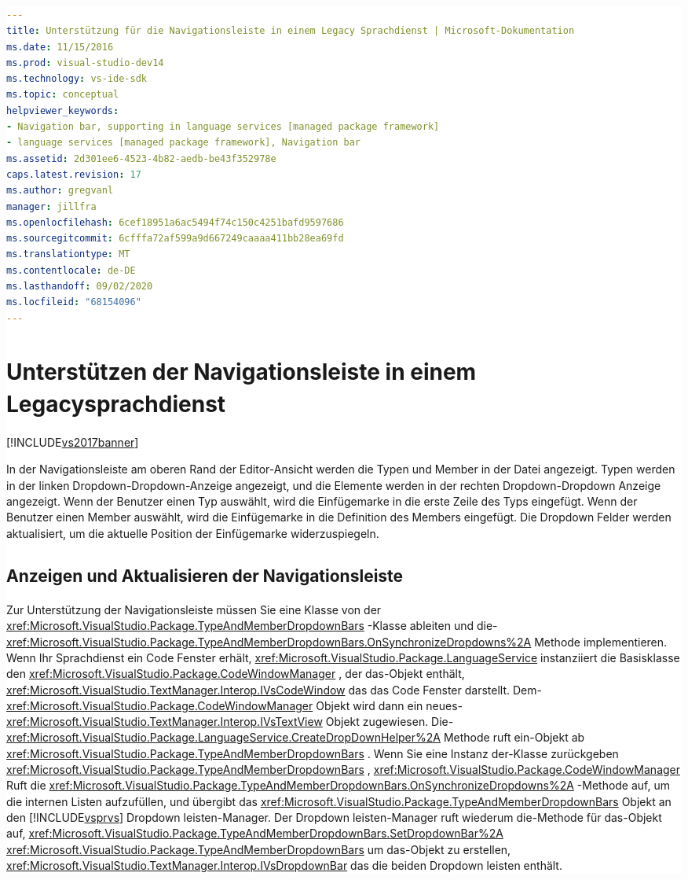 ```yaml
---
title: Unterstützung für die Navigationsleiste in einem Legacy Sprachdienst | Microsoft-Dokumentation
ms.date: 11/15/2016
ms.prod: visual-studio-dev14
ms.technology: vs-ide-sdk
ms.topic: conceptual
helpviewer_keywords:
- Navigation bar, supporting in language services [managed package framework]
- language services [managed package framework], Navigation bar
ms.assetid: 2d301ee6-4523-4b82-aedb-be43f352978e
caps.latest.revision: 17
ms.author: gregvanl
manager: jillfra
ms.openlocfilehash: 6cef18951a6ac5494f74c150c4251bafd9597686
ms.sourcegitcommit: 6cfffa72af599a9d667249caaaa411bb28ea69fd
ms.translationtype: MT
ms.contentlocale: de-DE
ms.lasthandoff: 09/02/2020
ms.locfileid: "68154096"
---
```

# <a name="support-for-the-navigation-bar-in-a-legacy-language-service"></a>Unterstützen der Navigationsleiste in einem Legacysprachdienst
[!INCLUDE[vs2017banner](../../includes/vs2017banner.md)]

In der Navigationsleiste am oberen Rand der Editor-Ansicht werden die Typen und Member in der Datei angezeigt. Typen werden in der linken Dropdown-Dropdown-Anzeige angezeigt, und die Elemente werden in der rechten Dropdown-Dropdown Anzeige angezeigt. Wenn der Benutzer einen Typ auswählt, wird die Einfügemarke in die erste Zeile des Typs eingefügt. Wenn der Benutzer einen Member auswählt, wird die Einfügemarke in die Definition des Members eingefügt. Die Dropdown Felder werden aktualisiert, um die aktuelle Position der Einfügemarke widerzuspiegeln.  
  
## <a name="displaying-and-updating-the-navigation-bar"></a>Anzeigen und Aktualisieren der Navigationsleiste  
 Zur Unterstützung der Navigationsleiste müssen Sie eine Klasse von der <xref:Microsoft.VisualStudio.Package.TypeAndMemberDropdownBars> -Klasse ableiten und die- <xref:Microsoft.VisualStudio.Package.TypeAndMemberDropdownBars.OnSynchronizeDropdowns%2A> Methode implementieren. Wenn Ihr Sprachdienst ein Code Fenster erhält, <xref:Microsoft.VisualStudio.Package.LanguageService> instanziiert die Basisklasse den <xref:Microsoft.VisualStudio.Package.CodeWindowManager> , der das-Objekt enthält, <xref:Microsoft.VisualStudio.TextManager.Interop.IVsCodeWindow> das das Code Fenster darstellt. Dem- <xref:Microsoft.VisualStudio.Package.CodeWindowManager> Objekt wird dann ein neues- <xref:Microsoft.VisualStudio.TextManager.Interop.IVsTextView> Objekt zugewiesen. Die- <xref:Microsoft.VisualStudio.Package.LanguageService.CreateDropDownHelper%2A> Methode ruft ein-Objekt ab <xref:Microsoft.VisualStudio.Package.TypeAndMemberDropdownBars> . Wenn Sie eine Instanz der-Klasse zurückgeben <xref:Microsoft.VisualStudio.Package.TypeAndMemberDropdownBars> , <xref:Microsoft.VisualStudio.Package.CodeWindowManager> Ruft die <xref:Microsoft.VisualStudio.Package.TypeAndMemberDropdownBars.OnSynchronizeDropdowns%2A> -Methode auf, um die internen Listen aufzufüllen, und übergibt das <xref:Microsoft.VisualStudio.Package.TypeAndMemberDropdownBars> Objekt an den [!INCLUDE[vsprvs](../../includes/vsprvs-md.md)] Dropdown leisten-Manager. Der Dropdown leisten-Manager ruft wiederum die-Methode für das-Objekt auf, <xref:Microsoft.VisualStudio.Package.TypeAndMemberDropdownBars.SetDropdownBar%2A> <xref:Microsoft.VisualStudio.Package.TypeAndMemberDropdownBars> um das-Objekt zu erstellen, <xref:Microsoft.VisualStudio.TextManager.Interop.IVsDropdownBar> das die beiden Dropdown leisten enthält.  
  